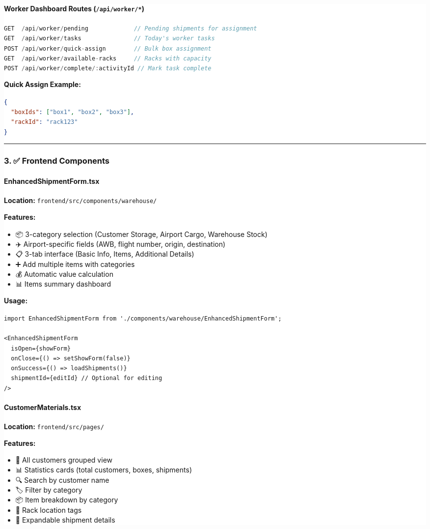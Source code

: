 #### **Worker Dashboard Routes** (`/api/worker/*`)
```typescript
GET  /api/worker/pending             // Pending shipments for assignment
GET  /api/worker/tasks               // Today's worker tasks
POST /api/worker/quick-assign        // Bulk box assignment
GET  /api/worker/available-racks     // Racks with capacity
POST /api/worker/complete/:activityId // Mark task complete
```

**Quick Assign Example:**
```json
{
  "boxIds": ["box1", "box2", "box3"],
  "rackId": "rack123"
}
```

---

### 3. ✅ Frontend Components

#### **EnhancedShipmentForm.tsx** 
**Location:** `frontend/src/components/warehouse/`

**Features:**
- 📦 3-category selection (Customer Storage, Airport Cargo, Warehouse Stock)
- ✈️ Airport-specific fields (AWB, flight number, origin, destination)
- 📋 3-tab interface (Basic Info, Items, Additional Details)
- ➕ Add multiple items with categories
- 💰 Automatic value calculation
- 📊 Items summary dashboard

**Usage:**
```tsx
import EnhancedShipmentForm from './components/warehouse/EnhancedShipmentForm';

<EnhancedShipmentForm 
  isOpen={showForm}
  onClose={() => setShowForm(false)}
  onSuccess={() => loadShipments()}
  shipmentId={editId} // Optional for editing
/>
```

#### **CustomerMaterials.tsx**
**Location:** `frontend/src/pages/`

**Features:**
- 👥 All customers grouped view
- 📊 Statistics cards (total customers, boxes, shipments)
- 🔍 Search by customer name
- 🏷️ Filter by category
- 📦 Item breakdown by category
- 📍 Rack location tags
- 🔽 Expandable shipment details
